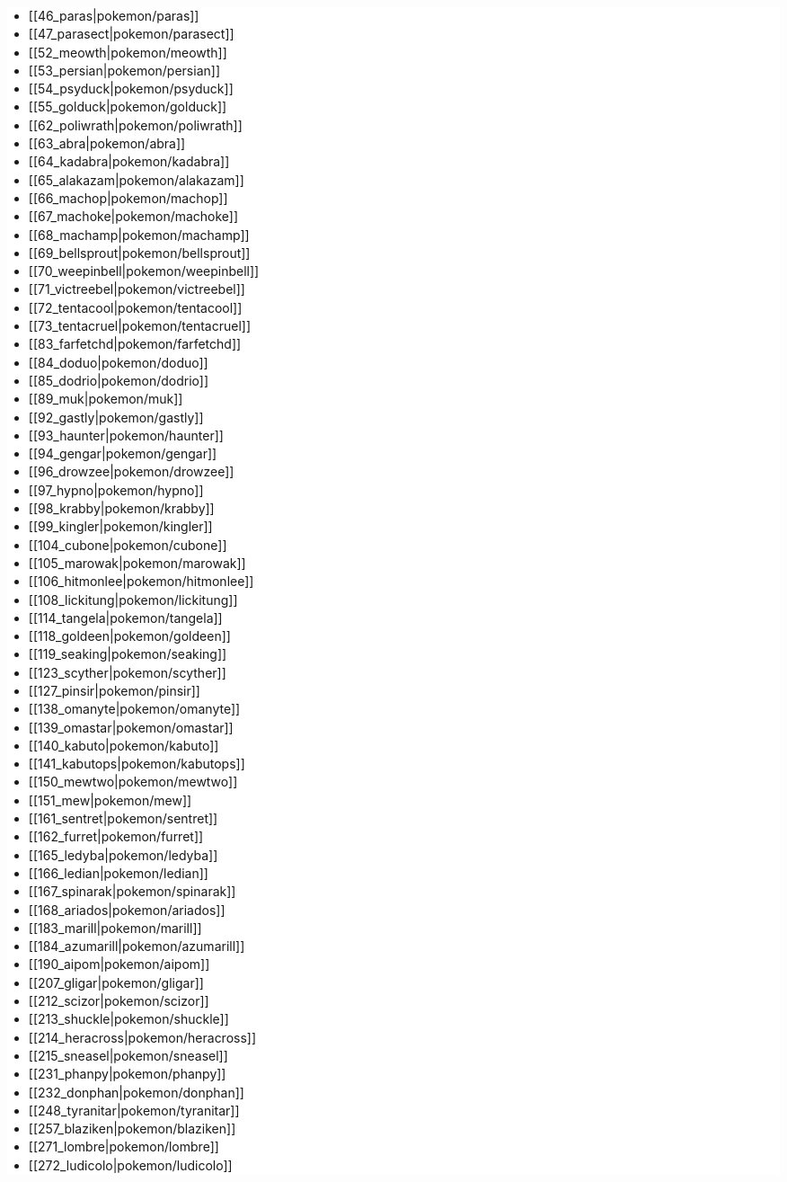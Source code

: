 - [[46_paras|pokemon/paras]]
- [[47_parasect|pokemon/parasect]]
- [[52_meowth|pokemon/meowth]]
- [[53_persian|pokemon/persian]]
- [[54_psyduck|pokemon/psyduck]]
- [[55_golduck|pokemon/golduck]]
- [[62_poliwrath|pokemon/poliwrath]]
- [[63_abra|pokemon/abra]]
- [[64_kadabra|pokemon/kadabra]]
- [[65_alakazam|pokemon/alakazam]]
- [[66_machop|pokemon/machop]]
- [[67_machoke|pokemon/machoke]]
- [[68_machamp|pokemon/machamp]]
- [[69_bellsprout|pokemon/bellsprout]]
- [[70_weepinbell|pokemon/weepinbell]]
- [[71_victreebel|pokemon/victreebel]]
- [[72_tentacool|pokemon/tentacool]]
- [[73_tentacruel|pokemon/tentacruel]]
- [[83_farfetchd|pokemon/farfetchd]]
- [[84_doduo|pokemon/doduo]]
- [[85_dodrio|pokemon/dodrio]]
- [[89_muk|pokemon/muk]]
- [[92_gastly|pokemon/gastly]]
- [[93_haunter|pokemon/haunter]]
- [[94_gengar|pokemon/gengar]]
- [[96_drowzee|pokemon/drowzee]]
- [[97_hypno|pokemon/hypno]]
- [[98_krabby|pokemon/krabby]]
- [[99_kingler|pokemon/kingler]]
- [[104_cubone|pokemon/cubone]]
- [[105_marowak|pokemon/marowak]]
- [[106_hitmonlee|pokemon/hitmonlee]]
- [[108_lickitung|pokemon/lickitung]]
- [[114_tangela|pokemon/tangela]]
- [[118_goldeen|pokemon/goldeen]]
- [[119_seaking|pokemon/seaking]]
- [[123_scyther|pokemon/scyther]]
- [[127_pinsir|pokemon/pinsir]]
- [[138_omanyte|pokemon/omanyte]]
- [[139_omastar|pokemon/omastar]]
- [[140_kabuto|pokemon/kabuto]]
- [[141_kabutops|pokemon/kabutops]]
- [[150_mewtwo|pokemon/mewtwo]]
- [[151_mew|pokemon/mew]]
- [[161_sentret|pokemon/sentret]]
- [[162_furret|pokemon/furret]]
- [[165_ledyba|pokemon/ledyba]]
- [[166_ledian|pokemon/ledian]]
- [[167_spinarak|pokemon/spinarak]]
- [[168_ariados|pokemon/ariados]]
- [[183_marill|pokemon/marill]]
- [[184_azumarill|pokemon/azumarill]]
- [[190_aipom|pokemon/aipom]]
- [[207_gligar|pokemon/gligar]]
- [[212_scizor|pokemon/scizor]]
- [[213_shuckle|pokemon/shuckle]]
- [[214_heracross|pokemon/heracross]]
- [[215_sneasel|pokemon/sneasel]]
- [[231_phanpy|pokemon/phanpy]]
- [[232_donphan|pokemon/donphan]]
- [[248_tyranitar|pokemon/tyranitar]]
- [[257_blaziken|pokemon/blaziken]]
- [[271_lombre|pokemon/lombre]]
- [[272_ludicolo|pokemon/ludicolo]]